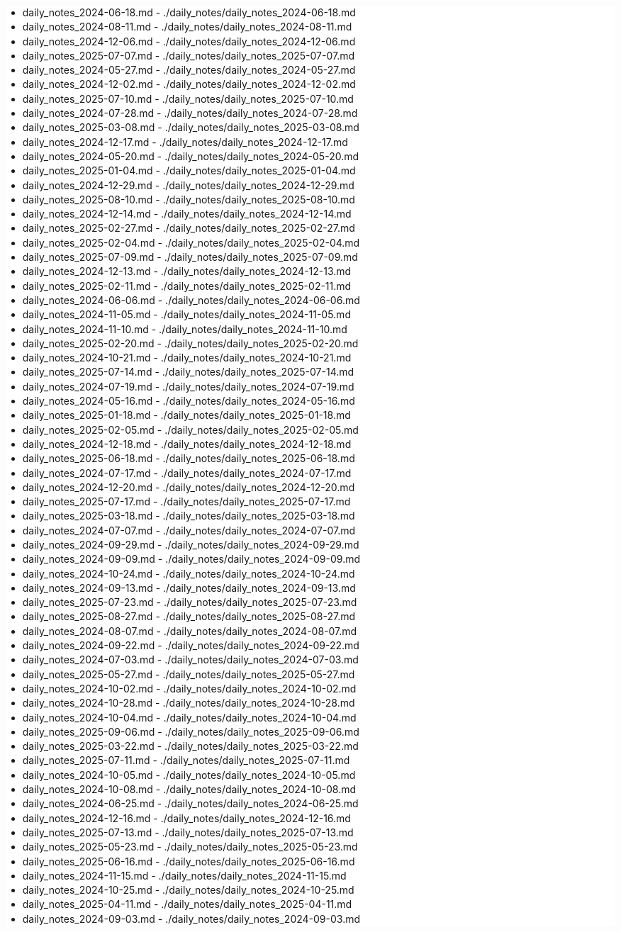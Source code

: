 - daily_notes_2024-06-18.md - ./daily_notes/daily_notes_2024-06-18.md
- daily_notes_2024-08-11.md - ./daily_notes/daily_notes_2024-08-11.md
- daily_notes_2024-12-06.md - ./daily_notes/daily_notes_2024-12-06.md
- daily_notes_2025-07-07.md - ./daily_notes/daily_notes_2025-07-07.md
- daily_notes_2024-05-27.md - ./daily_notes/daily_notes_2024-05-27.md
- daily_notes_2024-12-02.md - ./daily_notes/daily_notes_2024-12-02.md
- daily_notes_2025-07-10.md - ./daily_notes/daily_notes_2025-07-10.md
- daily_notes_2024-07-28.md - ./daily_notes/daily_notes_2024-07-28.md
- daily_notes_2025-03-08.md - ./daily_notes/daily_notes_2025-03-08.md
- daily_notes_2024-12-17.md - ./daily_notes/daily_notes_2024-12-17.md
- daily_notes_2024-05-20.md - ./daily_notes/daily_notes_2024-05-20.md
- daily_notes_2025-01-04.md - ./daily_notes/daily_notes_2025-01-04.md
- daily_notes_2024-12-29.md - ./daily_notes/daily_notes_2024-12-29.md
- daily_notes_2025-08-10.md - ./daily_notes/daily_notes_2025-08-10.md
- daily_notes_2024-12-14.md - ./daily_notes/daily_notes_2024-12-14.md
- daily_notes_2025-02-27.md - ./daily_notes/daily_notes_2025-02-27.md
- daily_notes_2025-02-04.md - ./daily_notes/daily_notes_2025-02-04.md
- daily_notes_2025-07-09.md - ./daily_notes/daily_notes_2025-07-09.md
- daily_notes_2024-12-13.md - ./daily_notes/daily_notes_2024-12-13.md
- daily_notes_2025-02-11.md - ./daily_notes/daily_notes_2025-02-11.md
- daily_notes_2024-06-06.md - ./daily_notes/daily_notes_2024-06-06.md
- daily_notes_2024-11-05.md - ./daily_notes/daily_notes_2024-11-05.md
- daily_notes_2024-11-10.md - ./daily_notes/daily_notes_2024-11-10.md
- daily_notes_2025-02-20.md - ./daily_notes/daily_notes_2025-02-20.md
- daily_notes_2024-10-21.md - ./daily_notes/daily_notes_2024-10-21.md
- daily_notes_2025-07-14.md - ./daily_notes/daily_notes_2025-07-14.md
- daily_notes_2024-07-19.md - ./daily_notes/daily_notes_2024-07-19.md
- daily_notes_2024-05-16.md - ./daily_notes/daily_notes_2024-05-16.md
- daily_notes_2025-01-18.md - ./daily_notes/daily_notes_2025-01-18.md
- daily_notes_2025-02-05.md - ./daily_notes/daily_notes_2025-02-05.md
- daily_notes_2024-12-18.md - ./daily_notes/daily_notes_2024-12-18.md
- daily_notes_2025-06-18.md - ./daily_notes/daily_notes_2025-06-18.md
- daily_notes_2024-07-17.md - ./daily_notes/daily_notes_2024-07-17.md
- daily_notes_2024-12-20.md - ./daily_notes/daily_notes_2024-12-20.md
- daily_notes_2025-07-17.md - ./daily_notes/daily_notes_2025-07-17.md
- daily_notes_2025-03-18.md - ./daily_notes/daily_notes_2025-03-18.md
- daily_notes_2024-07-07.md - ./daily_notes/daily_notes_2024-07-07.md
- daily_notes_2024-09-29.md - ./daily_notes/daily_notes_2024-09-29.md
- daily_notes_2024-09-09.md - ./daily_notes/daily_notes_2024-09-09.md
- daily_notes_2024-10-24.md - ./daily_notes/daily_notes_2024-10-24.md
- daily_notes_2024-09-13.md - ./daily_notes/daily_notes_2024-09-13.md
- daily_notes_2025-07-23.md - ./daily_notes/daily_notes_2025-07-23.md
- daily_notes_2025-08-27.md - ./daily_notes/daily_notes_2025-08-27.md
- daily_notes_2024-08-07.md - ./daily_notes/daily_notes_2024-08-07.md
- daily_notes_2024-09-22.md - ./daily_notes/daily_notes_2024-09-22.md
- daily_notes_2024-07-03.md - ./daily_notes/daily_notes_2024-07-03.md
- daily_notes_2025-05-27.md - ./daily_notes/daily_notes_2025-05-27.md
- daily_notes_2024-10-02.md - ./daily_notes/daily_notes_2024-10-02.md
- daily_notes_2024-10-28.md - ./daily_notes/daily_notes_2024-10-28.md
- daily_notes_2024-10-04.md - ./daily_notes/daily_notes_2024-10-04.md
- daily_notes_2025-09-06.md - ./daily_notes/daily_notes_2025-09-06.md
- daily_notes_2025-03-22.md - ./daily_notes/daily_notes_2025-03-22.md
- daily_notes_2025-07-11.md - ./daily_notes/daily_notes_2025-07-11.md
- daily_notes_2024-10-05.md - ./daily_notes/daily_notes_2024-10-05.md
- daily_notes_2024-10-08.md - ./daily_notes/daily_notes_2024-10-08.md
- daily_notes_2024-06-25.md - ./daily_notes/daily_notes_2024-06-25.md
- daily_notes_2024-12-16.md - ./daily_notes/daily_notes_2024-12-16.md
- daily_notes_2025-07-13.md - ./daily_notes/daily_notes_2025-07-13.md
- daily_notes_2025-05-23.md - ./daily_notes/daily_notes_2025-05-23.md
- daily_notes_2025-06-16.md - ./daily_notes/daily_notes_2025-06-16.md
- daily_notes_2024-11-15.md - ./daily_notes/daily_notes_2024-11-15.md
- daily_notes_2024-10-25.md - ./daily_notes/daily_notes_2024-10-25.md
- daily_notes_2025-04-11.md - ./daily_notes/daily_notes_2025-04-11.md
- daily_notes_2024-09-03.md - ./daily_notes/daily_notes_2024-09-03.md